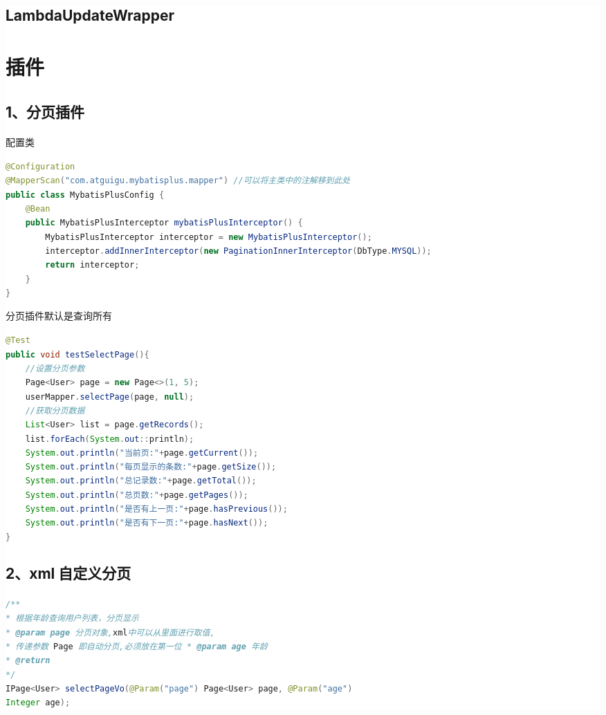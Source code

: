 

## LambdaUpdateWrapper



# 插件

## 1、分页插件

配置类

```java
@Configuration
@MapperScan("com.atguigu.mybatisplus.mapper") //可以将主类中的注解移到此处 
public class MybatisPlusConfig {
    @Bean
    public MybatisPlusInterceptor mybatisPlusInterceptor() {
        MybatisPlusInterceptor interceptor = new MybatisPlusInterceptor();
        interceptor.addInnerInterceptor(new PaginationInnerInterceptor(DbType.MYSQL));
        return interceptor;
    } 
}

```

分页插件默认是查询所有

```java
@Test
public void testSelectPage(){ 
    //设置分页参数
	Page<User> page = new Page<>(1, 5); 
    userMapper.selectPage(page, null);
	//获取分页数据
	List<User> list = page.getRecords(); 
    list.forEach(System.out::println); 
    System.out.println("当前页:"+page.getCurrent()); 
    System.out.println("每页显示的条数:"+page.getSize()); 
    System.out.println("总记录数:"+page.getTotal()); 
    System.out.println("总页数:"+page.getPages()); 
    System.out.println("是否有上一页:"+page.hasPrevious()); 
    System.out.println("是否有下一页:"+page.hasNext());
}
```



## 2、xml 自定义分页

```java
/**
* 根据年龄查询用户列表，分页显示
* @param page 分页对象,xml中可以从里面进行取值,
* 传递参数 Page 即自动分页,必须放在第一位 * @param age 年龄
* @return
*/
IPage<User> selectPageVo(@Param("page") Page<User> page, @Param("age")
Integer age);
```
